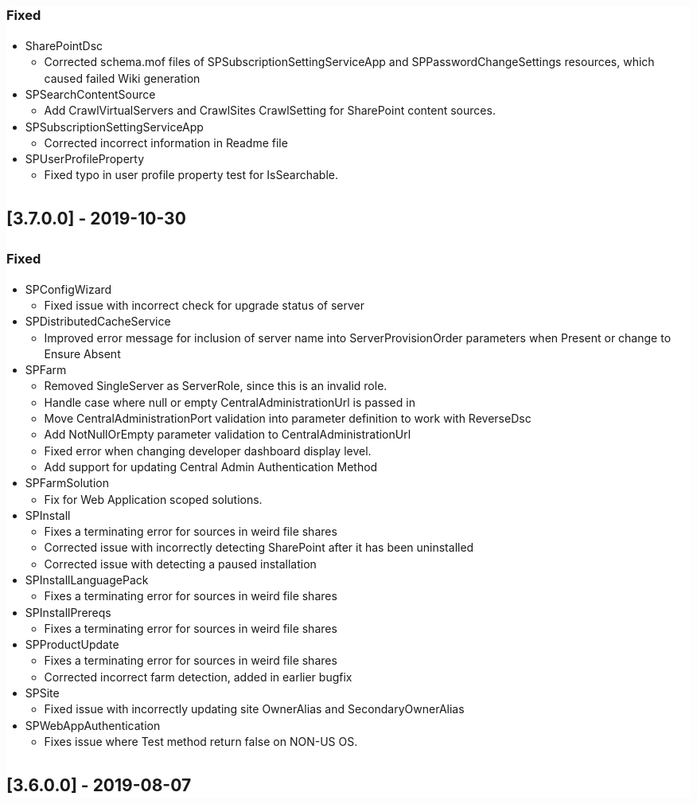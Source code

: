 ### Fixed

- SharePointDsc
  - Corrected schema.mof files of SPSubscriptionSettingServiceApp and
    SPPasswordChangeSettings resources, which caused failed Wiki generation
- SPSearchContentSource
  - Add CrawlVirtualServers and CrawlSites CrawlSetting for SharePoint content
    sources.
- SPSubscriptionSettingServiceApp
  - Corrected incorrect information in Readme file
- SPUserProfileProperty
  - Fixed typo in user profile property test for IsSearchable.

## [3.7.0.0] - 2019-10-30

### Fixed

- SPConfigWizard
  - Fixed issue with incorrect check for upgrade status of server
- SPDistributedCacheService
  - Improved error message for inclusion of server name into ServerProvisionOrder
    parameters when Present or change to Ensure Absent
- SPFarm
  - Removed SingleServer as ServerRole, since this is an invalid role.
  - Handle case where null or empty CentralAdministrationUrl is passed in
  - Move CentralAdministrationPort validation into parameter definition
    to work with ReverseDsc
  - Add NotNullOrEmpty parameter validation to CentralAdministrationUrl
  - Fixed error when changing developer dashboard display level.
  - Add support for updating Central Admin Authentication Method
- SPFarmSolution
  - Fix for Web Application scoped solutions.
- SPInstall
  - Fixes a terminating error for sources in weird file shares
  - Corrected issue with incorrectly detecting SharePoint after it
    has been uninstalled
  - Corrected issue with detecting a paused installation
- SPInstallLanguagePack
  - Fixes a terminating error for sources in weird file shares
- SPInstallPrereqs
  - Fixes a terminating error for sources in weird file shares
- SPProductUpdate
  - Fixes a terminating error for sources in weird file shares
  - Corrected incorrect farm detection, added in earlier bugfix
- SPSite
  - Fixed issue with incorrectly updating site OwnerAlias and
    SecondaryOwnerAlias
- SPWebAppAuthentication
  - Fixes issue where Test method return false on NON-US OS.

## [3.6.0.0] - 2019-08-07
